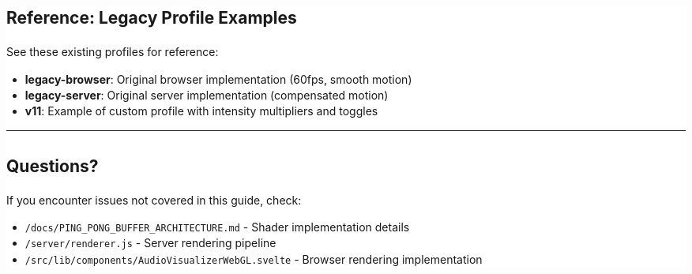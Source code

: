 
## Reference: Legacy Profile Examples

See these existing profiles for reference:

- **legacy-browser**: Original browser implementation (60fps, smooth motion)
- **legacy-server**: Original server implementation (compensated motion)
- **v11**: Example of custom profile with intensity multipliers and toggles

---

## Questions?

If you encounter issues not covered in this guide, check:
- `/docs/PING_PONG_BUFFER_ARCHITECTURE.md` - Shader implementation details
- `/server/renderer.js` - Server rendering pipeline
- `/src/lib/components/AudioVisualizerWebGL.svelte` - Browser rendering implementation
